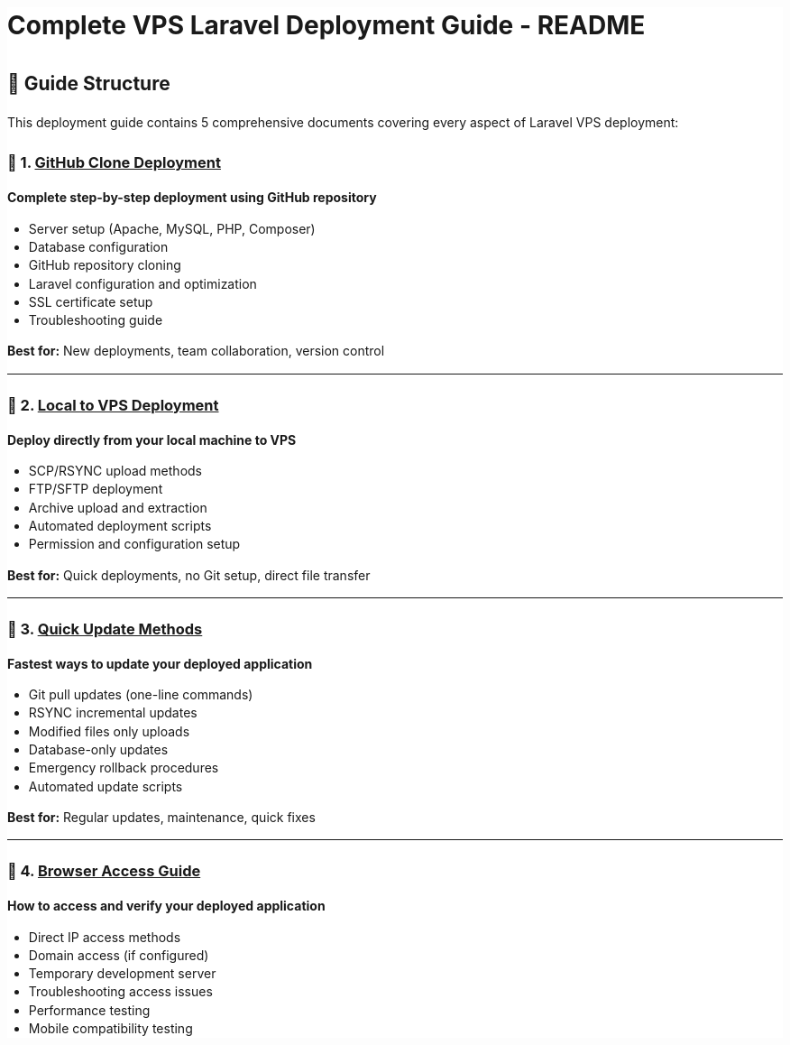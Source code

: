 # Complete VPS Laravel Deployment Guide - README

## 📁 Guide Structure

This deployment guide contains 5 comprehensive documents covering every aspect of Laravel VPS deployment:

### 📄 1. [GitHub Clone Deployment](./1_GITHUB_CLONE_DEPLOYMENT.md)
**Complete step-by-step deployment using GitHub repository**
- Server setup (Apache, MySQL, PHP, Composer)
- Database configuration  
- GitHub repository cloning
- Laravel configuration and optimization
- SSL certificate setup
- Troubleshooting guide

**Best for:** New deployments, team collaboration, version control

---

### 📄 2. [Local to VPS Deployment](./2_LOCAL_TO_VPS_DEPLOYMENT.md)
**Deploy directly from your local machine to VPS**
- SCP/RSYNC upload methods
- FTP/SFTP deployment
- Archive upload and extraction
- Automated deployment scripts
- Permission and configuration setup

**Best for:** Quick deployments, no Git setup, direct file transfer

---

### 📄 3. [Quick Update Methods](./3_QUICK_UPDATE_METHODS.md)  
**Fastest ways to update your deployed application**
- Git pull updates (one-line commands)
- RSYNC incremental updates
- Modified files only uploads
- Database-only updates
- Emergency rollback procedures
- Automated update scripts

**Best for:** Regular updates, maintenance, quick fixes

---

### 📄 4. [Browser Access Guide](./4_BROWSER_ACCESS_GUIDE.md)
**How to access and verify your deployed application**
- Direct IP access methods
- Domain access (if configured)
- Temporary development server
- Troubleshooting access issues
- Performance testing
- Mobile compatibility testing

